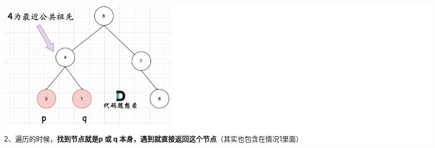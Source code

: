 <img src="pic/image-20250723102451273.png" alt="image-20250723102451273" style="zoom:33%;" />

2、遍历的时候，**找到节点就是p 或 q 本身，遇到就直接返回这个节点**（其实也包含在情况1里面）
